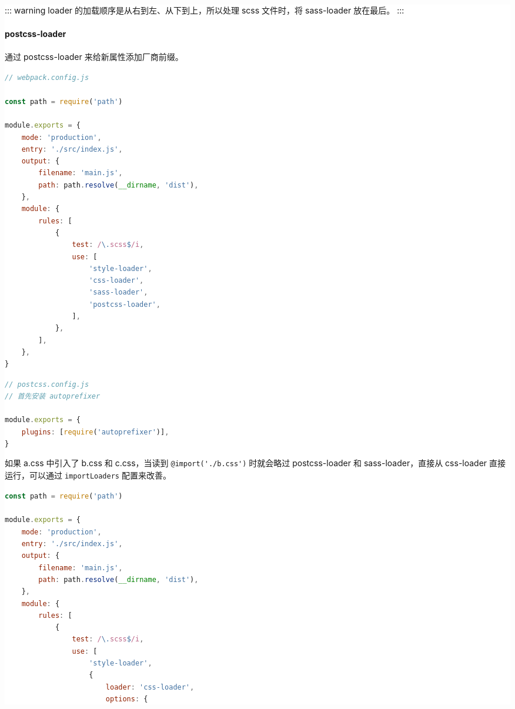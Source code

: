 ::: warning
loader 的加载顺序是从右到左、从下到上，所以处理 scss 文件时，将 sass-loader 放在最后。
:::

#### postcss-loader

通过 postcss-loader 来给新属性添加厂商前缀。

```js
// webpack.config.js

const path = require('path')

module.exports = {
	mode: 'production',
	entry: './src/index.js',
	output: {
		filename: 'main.js',
		path: path.resolve(__dirname, 'dist'),
	},
	module: {
		rules: [
			{
				test: /\.scss$/i,
				use: [
					'style-loader',
					'css-loader',
					'sass-loader',
					'postcss-loader',
				],
			},
		],
	},
}
```

```js
// postcss.config.js
// 首先安装 autoprefixer

module.exports = {
	plugins: [require('autoprefixer')],
}
```

如果 a.css 中引入了 b.css 和 c.css，当读到 `@import('./b.css')` 时就会略过 postcss-loader 和 sass-loader，直接从 css-loader 直接运行，可以通过 `importLoaders` 配置来改善。

```js
const path = require('path')

module.exports = {
	mode: 'production',
	entry: './src/index.js',
	output: {
		filename: 'main.js',
		path: path.resolve(__dirname, 'dist'),
	},
	module: {
		rules: [
			{
				test: /\.scss$/i,
				use: [
					'style-loader',
					{
						loader: 'css-loader',
						options: {
```